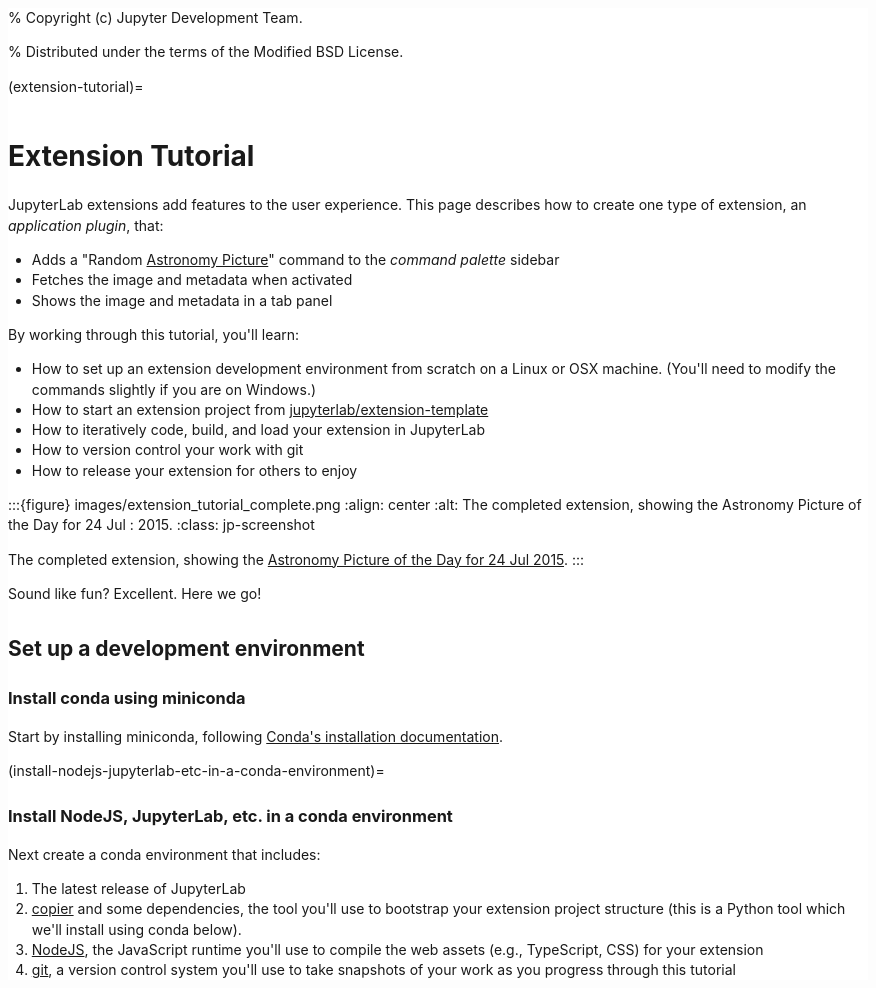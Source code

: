 % Copyright (c) Jupyter Development Team.

% Distributed under the terms of the Modified BSD License.

(extension-tutorial)=

# Extension Tutorial

JupyterLab extensions add features to the user experience. This page
describes how to create one type of extension, an _application plugin_,
that:

- Adds a "Random [Astronomy Picture](https://apod.nasa.gov/apod/astropix.html)" command to the
  _command palette_ sidebar
- Fetches the image and metadata when activated
- Shows the image and metadata in a tab panel

By working through this tutorial, you'll learn:

- How to set up an extension development environment from scratch on a
  Linux or OSX machine. (You'll need to modify the commands slightly if you are on Windows.)
- How to start an extension project from
  [jupyterlab/extension-template](https://github.com/jupyterlab/extension-template)
- How to iteratively code, build, and load your extension in JupyterLab
- How to version control your work with git
- How to release your extension for others to enjoy

:::{figure} images/extension_tutorial_complete.png
:align: center
:alt: The completed extension, showing the Astronomy Picture of the Day for 24 Jul
: 2015.
:class: jp-screenshot

The completed extension, showing the [Astronomy Picture of the Day for 24 Jul 2015](https://apod.nasa.gov/apod/ap150724.html).
:::

Sound like fun? Excellent. Here we go!

## Set up a development environment

### Install conda using miniconda

Start by installing miniconda, following
[Conda's installation documentation](https://docs.conda.io/projects/conda/en/latest/user-guide/install/index.html).

(install-nodejs-jupyterlab-etc-in-a-conda-environment)=

### Install NodeJS, JupyterLab, etc. in a conda environment

Next create a conda environment that includes:

1. The latest release of JupyterLab
2. [copier](https://copier.readthedocs.io) and some dependencies, the tool
   you'll use to bootstrap your extension project structure (this is a Python tool
   which we'll install using conda below).
3. [NodeJS](https://nodejs.org), the JavaScript runtime you'll use to
   compile the web assets (e.g., TypeScript, CSS) for your extension
4. [git](https://git-scm.com), a version control system you'll use to
   take snapshots of your work as you progress through this tutorial
